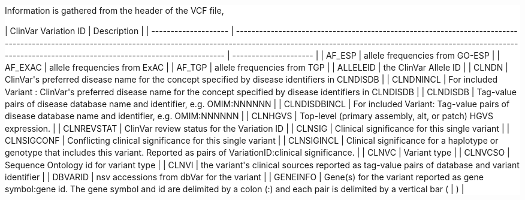 Information is gathered from the header of the VCF file,

| ClinVar Variation ID | Description                                                                                                                                                                                                                                                             |
| -------------------- | ----------------------------------------------------------------------------------------------------------------------------------------------------------------------------------------------------------------------------------------------------------------------- | --------------------- |
| AF_ESP               | allele frequencies from GO-ESP                                                                                                                                                                                                                                          |
| AF_EXAC              | allele frequencies from ExAC                                                                                                                                                                                                                                            |
| AF_TGP               | allele frequencies from TGP                                                                                                                                                                                                                                             |
| ALLELEID             | the ClinVar Allele ID                                                                                                                                                                                                                                                   |
| CLNDN                | ClinVar's preferred disease name for the concept specified by disease identifiers in CLNDISDB                                                                                                                                                                           |
| CLNDNINCL            | For included Variant : ClinVar's preferred disease name for the concept specified by disease identifiers in CLNDISDB                                                                                                                                                    |
| CLNDISDB             | Tag-value pairs of disease database name and identifier, e.g. OMIM:NNNNNN                                                                                                                                                                                               |
| CLNDISDBINCL         | For included Variant: Tag-value pairs of disease database name and identifier, e.g. OMIM:NNNNNN                                                                                                                                                                         |
| CLNHGVS              | Top-level (primary assembly, alt, or patch) HGVS expression.                                                                                                                                                                                                            |
| CLNREVSTAT           | ClinVar review status for the Variation ID                                                                                                                                                                                                                              |
| CLNSIG               | Clinical significance for this single variant                                                                                                                                                                                                                           |
| CLNSIGCONF           | Conflicting clinical significance for this single variant                                                                                                                                                                                                               |
| CLNSIGINCL           | Clinical significance for a haplotype or genotype that includes this variant. Reported as pairs of VariationID:clinical significance.                                                                                                                                   |
| CLNVC                | Variant type                                                                                                                                                                                                                                                            |
| CLNVCSO              | Sequence Ontology id for variant type                                                                                                                                                                                                                                   |
| CLNVI                | the variant's clinical sources reported as tag-value pairs of database and variant identifier                                                                                                                                                                           |
| DBVARID              | nsv accessions from dbVar for the variant                                                                                                                                                                                                                               |
| GENEINFO             | Gene(s) for the variant reported as gene symbol:gene id. The gene symbol and id are delimited by a colon (:) and each pair is delimited by a vertical bar (                                                                                                             | )                     |